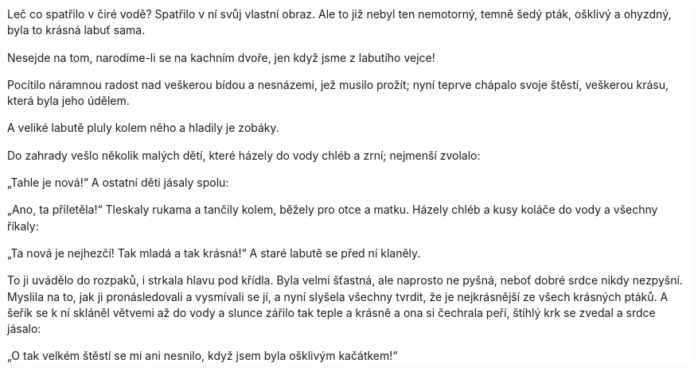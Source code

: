 Leč co spatřilo v čiré vodě? Spatřilo v ní svůj vlastní obraz. Ale to již nebyl ten nemotorný, temně šedý pták, ošklivý a ohyzdný, byla to krásná labuť sama.

Nesejde na tom, narodíme-li se na kachním dvoře, jen když jsme z labutího vejce!

Pocítilo náramnou radost nad veškerou bídou a nesnázemi, jež musilo prožít; nyní teprve chápalo svoje štěstí, veškerou krásu, která byla jeho údělem.

A veliké labutě pluly kolem něho a hladily je zobáky.

Do zahrady vešlo několik malých dětí, které házely do vody chléb a zrní; nejmenší zvolalo:

„Tahle je nová!“ A ostatní děti jásaly spolu:

„Ano, ta přiletěla!“ Tleskaly rukama a tančily kolem, běžely pro otce a matku. Házely chléb a kusy koláče do vody a všechny říkaly:

„Ta nová je nejhezčí! Tak mladá a tak krásná!“ A staré labutě se před ní klaněly.

To ji uvádělo do rozpaků, i strkala hlavu pod křídla. Byla velmi šťastná, ale naprosto ne pyšná, neboť dobré srdce nikdy nezpyšní. Myslila na to, jak ji pronásledovali a vysmívali se jí, a nyní slyšela všechny tvrdit, že je nejkrásnější ze všech krásných ptáků. A šeřík se k ní skláněl větvemi až do vody a slunce zářilo tak teple a krásně a ona si čechrala peří, štíhlý krk se zvedal a srdce jásalo:

„O tak velkém štěstí se mi ani nesnilo, když jsem byla ošklivým kačátkem!“
